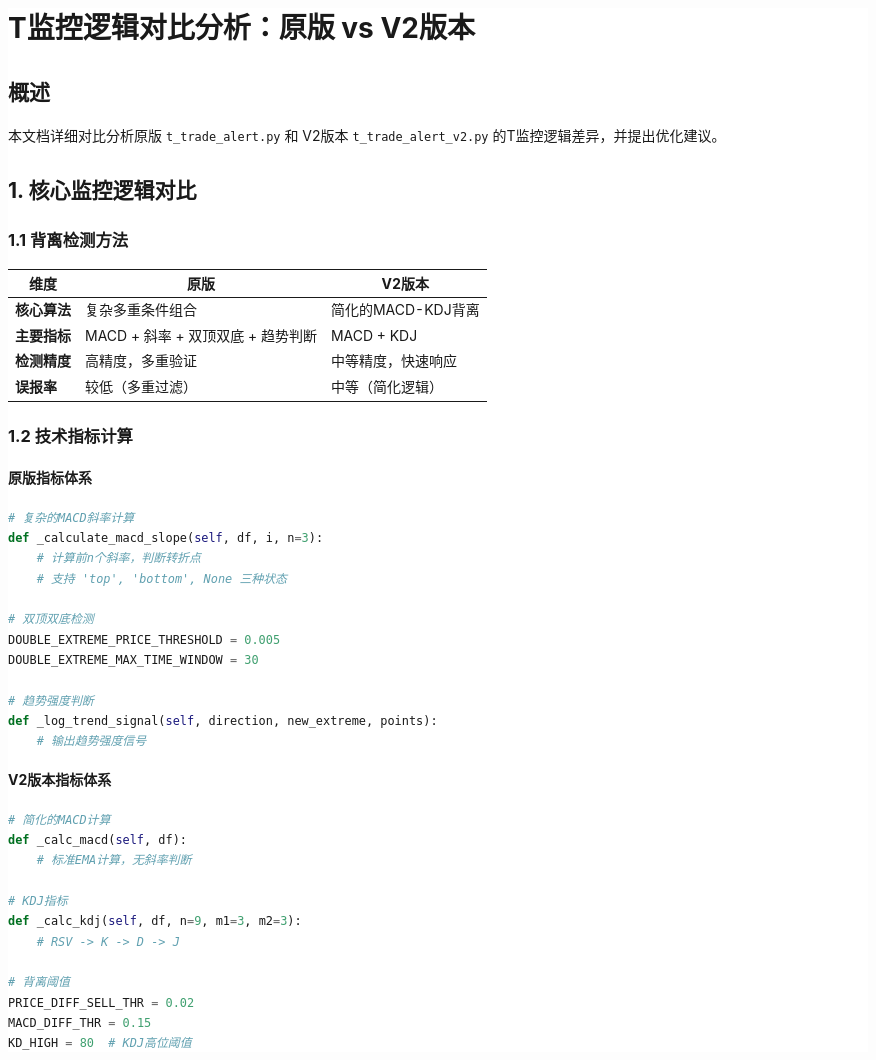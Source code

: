 # T监控逻辑对比分析：原版 vs V2版本

## 概述

本文档详细对比分析原版 `t_trade_alert.py` 和 V2版本 `t_trade_alert_v2.py` 的T监控逻辑差异，并提出优化建议。

## 1. 核心监控逻辑对比

### 1.1 背离检测方法

| 维度 | 原版 | V2版本 |
|------|------|--------|
| **核心算法** | 复杂多重条件组合 | 简化的MACD-KDJ背离 |
| **主要指标** | MACD + 斜率 + 双顶双底 + 趋势判断 | MACD + KDJ |
| **检测精度** | 高精度，多重验证 | 中等精度，快速响应 |
| **误报率** | 较低（多重过滤） | 中等（简化逻辑） |

### 1.2 技术指标计算

#### 原版指标体系
```python
# 复杂的MACD斜率计算
def _calculate_macd_slope(self, df, i, n=3):
    # 计算前n个斜率，判断转折点
    # 支持 'top', 'bottom', None 三种状态

# 双顶双底检测
DOUBLE_EXTREME_PRICE_THRESHOLD = 0.005
DOUBLE_EXTREME_MAX_TIME_WINDOW = 30

# 趋势强度判断
def _log_trend_signal(self, direction, new_extreme, points):
    # 输出趋势强度信号
```

#### V2版本指标体系
```python
# 简化的MACD计算
def _calc_macd(self, df):
    # 标准EMA计算，无斜率判断

# KDJ指标
def _calc_kdj(self, df, n=9, m1=3, m2=3):
    # RSV -> K -> D -> J

# 背离阈值
PRICE_DIFF_SELL_THR = 0.02
MACD_DIFF_THR = 0.15
KD_HIGH = 80  # KDJ高位阈值
```
